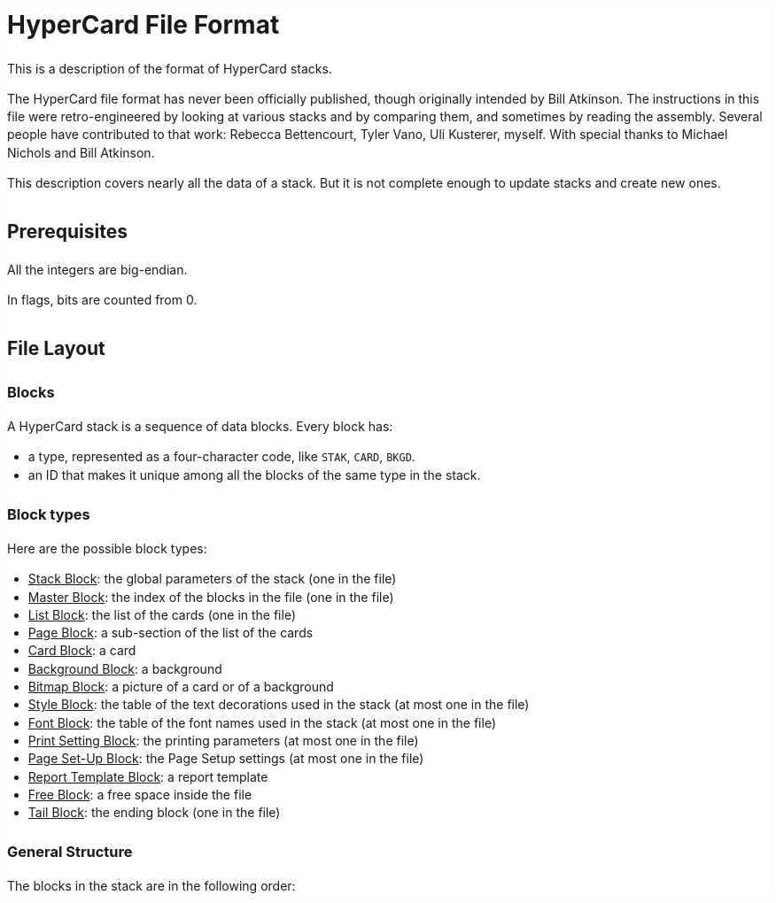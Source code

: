 
# HyperCard File Format

This is a description of the format of HyperCard stacks.

The HyperCard file format has never been officially published, though originally intended by Bill Atkinson. The instructions in this file were retro-engineered by looking at various stacks and by comparing them, and sometimes by reading the assembly. Several people have contributed to that work: Rebecca Bettencourt, Tyler Vano, Uli Kusterer, myself. With special thanks to Michael Nichols and Bill Atkinson.

This description covers nearly all the data of a stack. But it is not complete enough to update stacks and create new ones.

## Prerequisites

All the integers are big-endian.

In flags, bits are counted from 0.

## File Layout

### Blocks

A HyperCard stack is a sequence of data blocks. Every block has:
* a type, represented as a four-character code, like `STAK`, `CARD`, `BKGD`.
* an ID that makes it unique among all the blocks of the same type in the stack.

### Block types

Here are the possible block types:
* [Stack Block](#stack-block): the global parameters of the stack (one in the file)
* [Master Block](#master-block): the index of the blocks in the file (one in the file)
* [List Block](#list-block): the list of the cards (one in the file)
* [Page Block](#page-block): a sub-section of the list of the cards
* [Card Block](#card-block): a card
* [Background Block](#background-block): a background
* [Bitmap Block](#bitmap-block): a picture of a card or of a background
* [Style Block](#style-block): the table of the text decorations used in the stack (at most one in the file)
* [Font Block](#font-block): the table of the font names used in the stack (at most one in the file)
* [Print Setting Block](#print-setting-block): the printing parameters (at most one in the file)
* [Page Set-Up Block](#page-set-up-block): the Page Setup settings (at most one in the file)
* [Report Template Block](#report-template-block): a report template
* [Free Block](#free-block): a free space inside the file
* [Tail Block](#tail-block): the ending block (one in the file)

### General Structure

The blocks in the stack are in the following order: 
